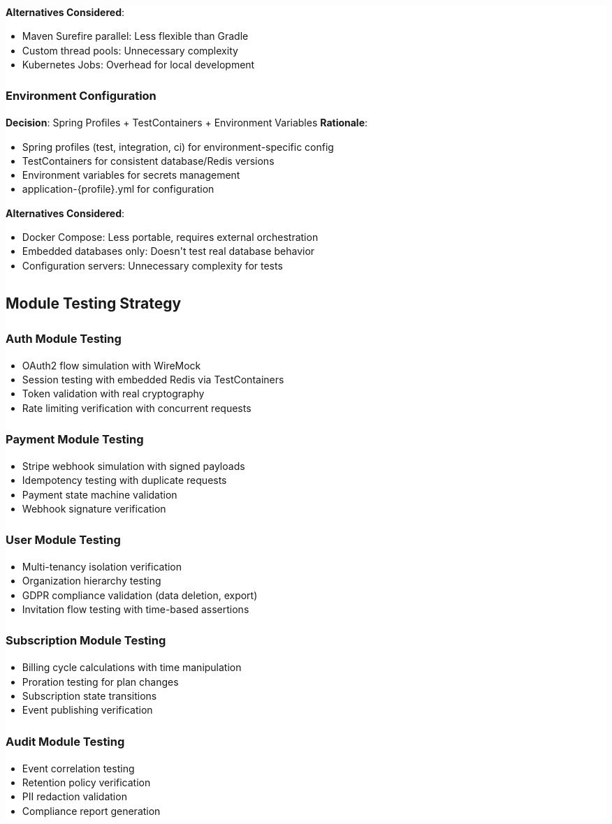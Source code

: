 **Alternatives Considered**:
- Maven Surefire parallel: Less flexible than Gradle
- Custom thread pools: Unnecessary complexity
- Kubernetes Jobs: Overhead for local development

### Environment Configuration

**Decision**: Spring Profiles + TestContainers + Environment Variables
**Rationale**:
- Spring profiles (test, integration, ci) for environment-specific config
- TestContainers for consistent database/Redis versions
- Environment variables for secrets management
- application-{profile}.yml for configuration

**Alternatives Considered**:
- Docker Compose: Less portable, requires external orchestration
- Embedded databases only: Doesn't test real database behavior
- Configuration servers: Unnecessary complexity for tests

## Module Testing Strategy

### Auth Module Testing
- OAuth2 flow simulation with WireMock
- Session testing with embedded Redis via TestContainers
- Token validation with real cryptography
- Rate limiting verification with concurrent requests

### Payment Module Testing
- Stripe webhook simulation with signed payloads
- Idempotency testing with duplicate requests
- Payment state machine validation
- Webhook signature verification

### User Module Testing
- Multi-tenancy isolation verification
- Organization hierarchy testing
- GDPR compliance validation (data deletion, export)
- Invitation flow testing with time-based assertions

### Subscription Module Testing
- Billing cycle calculations with time manipulation
- Proration testing for plan changes
- Subscription state transitions
- Event publishing verification

### Audit Module Testing
- Event correlation testing
- Retention policy verification
- PII redaction validation
- Compliance report generation

